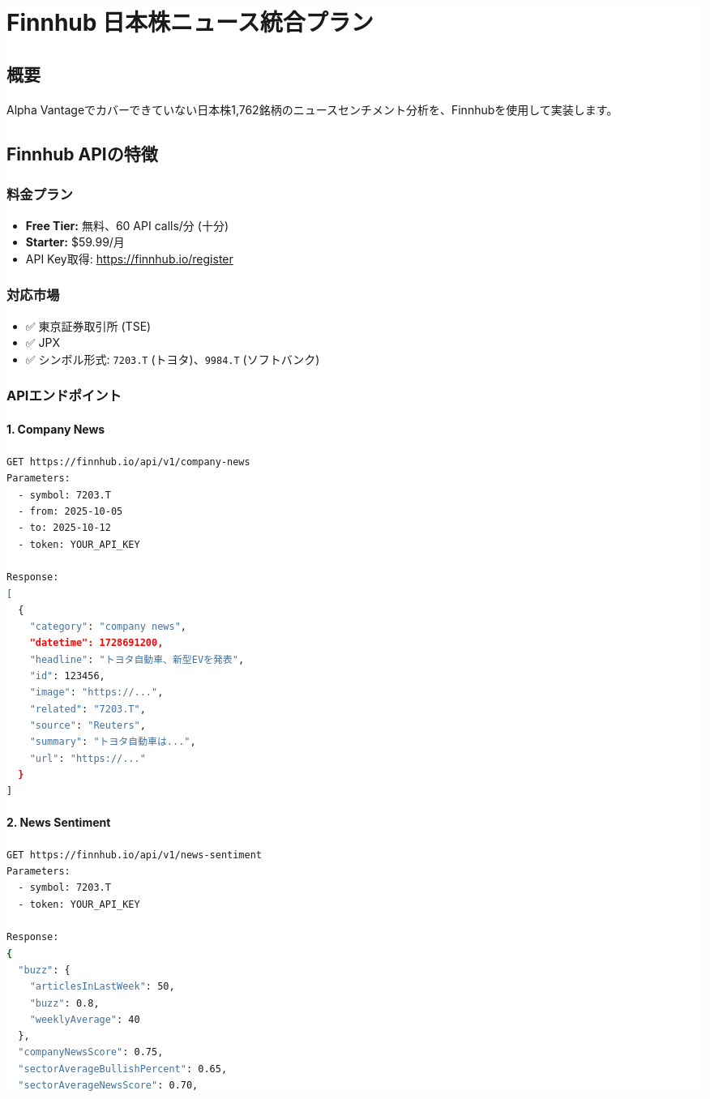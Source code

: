 # Finnhub 日本株ニュース統合プラン

## 概要
Alpha Vantageでカバーできていない日本株1,762銘柄のニュースセンチメント分析を、Finnhubを使用して実装します。

## Finnhub APIの特徴

### 料金プラン
- **Free Tier:** 無料、60 API calls/分 (十分)
- **Starter:** $59.99/月
- API Key取得: https://finnhub.io/register

### 対応市場
- ✅ 東京証券取引所 (TSE)
- ✅ JPX
- ✅ シンボル形式: `7203.T` (トヨタ)、`9984.T` (ソフトバンク)

### APIエンドポイント

#### 1. Company News
```bash
GET https://finnhub.io/api/v1/company-news
Parameters:
  - symbol: 7203.T
  - from: 2025-10-05
  - to: 2025-10-12
  - token: YOUR_API_KEY

Response:
[
  {
    "category": "company news",
    "datetime": 1728691200,
    "headline": "トヨタ自動車、新型EVを発表",
    "id": 123456,
    "image": "https://...",
    "related": "7203.T",
    "source": "Reuters",
    "summary": "トヨタ自動車は...",
    "url": "https://..."
  }
]
```

#### 2. News Sentiment
```bash
GET https://finnhub.io/api/v1/news-sentiment
Parameters:
  - symbol: 7203.T
  - token: YOUR_API_KEY

Response:
{
  "buzz": {
    "articlesInLastWeek": 50,
    "buzz": 0.8,
    "weeklyAverage": 40
  },
  "companyNewsScore": 0.75,
  "sectorAverageBullishPercent": 0.65,
  "sectorAverageNewsScore": 0.70,
```